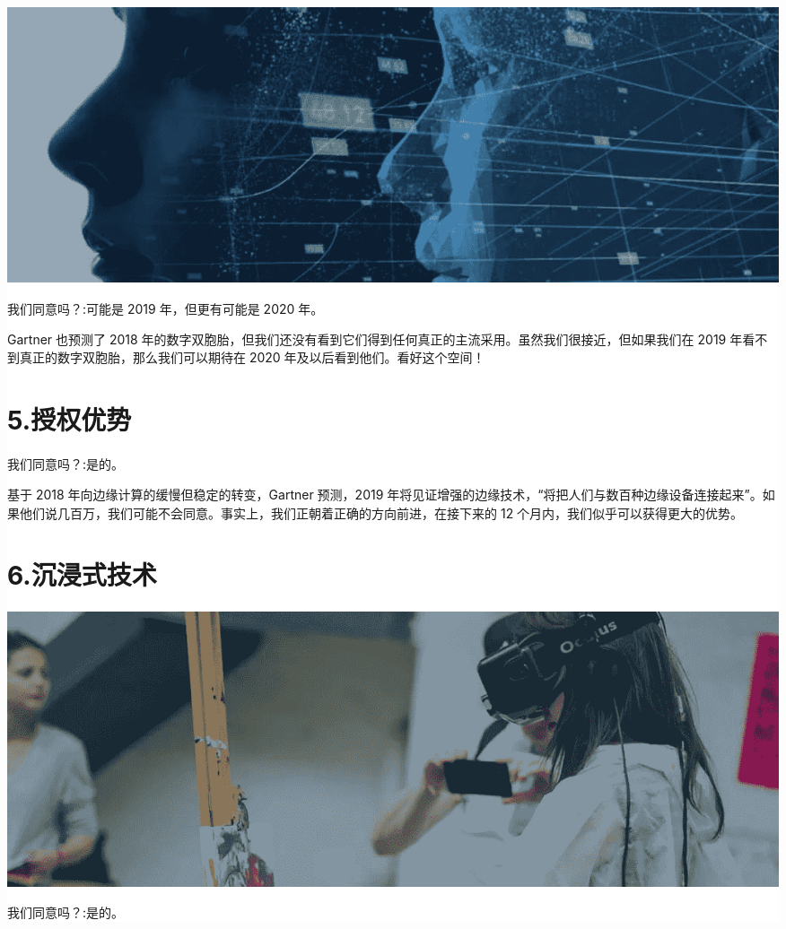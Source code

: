 ![](img/283b408611b8fa75dd423f81bab51b52.png)

我们同意吗？:可能是 2019 年，但更有可能是 2020 年。

Gartner 也预测了 2018 年的数字双胞胎，但我们还没有看到它们得到任何真正的主流采用。虽然我们很接近，但如果我们在 2019 年看不到真正的数字双胞胎，那么我们可以期待在 2020 年及以后看到他们。看好这个空间！

# 5.授权优势

我们同意吗？:是的。

基于 2018 年向边缘计算的缓慢但稳定的转变，Gartner 预测，2019 年将见证增强的边缘技术，“将把人们与数百种边缘设备连接起来”。如果他们说几百万，我们可能不会同意。事实上，我们正朝着正确的方向前进，在接下来的 12 个月内，我们似乎可以获得更大的优势。

# 6.沉浸式技术

![](img/93c05d7e3264e6b8493db1c67c8f392f.png)

我们同意吗？:是的。
